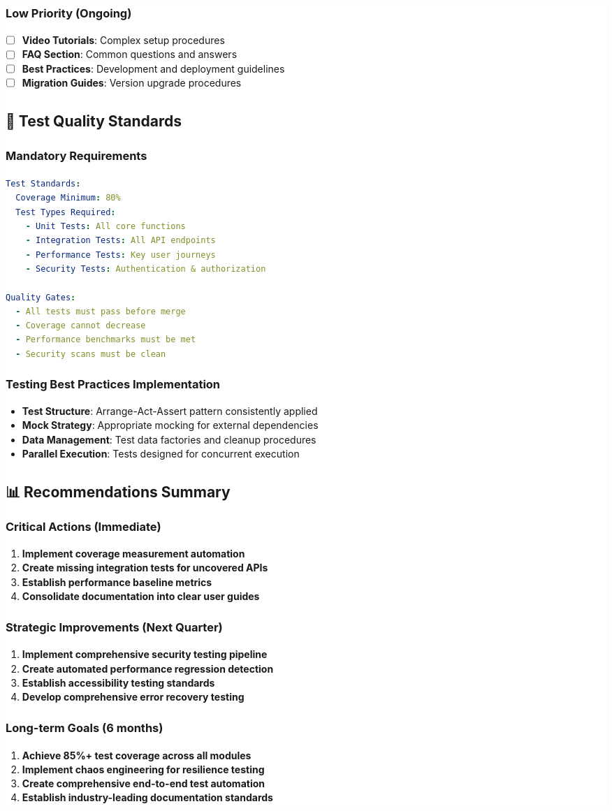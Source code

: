 ### Low Priority (Ongoing)
- [ ] **Video Tutorials**: Complex setup procedures
- [ ] **FAQ Section**: Common questions and answers
- [ ] **Best Practices**: Development and deployment guidelines
- [ ] **Migration Guides**: Version upgrade procedures

## 🔧 Test Quality Standards

### Mandatory Requirements
```yaml
Test Standards:
  Coverage Minimum: 80%
  Test Types Required:
    - Unit Tests: All core functions
    - Integration Tests: All API endpoints
    - Performance Tests: Key user journeys
    - Security Tests: Authentication & authorization

Quality Gates:
  - All tests must pass before merge
  - Coverage cannot decrease
  - Performance benchmarks must be met
  - Security scans must be clean
```

### Testing Best Practices Implementation
- **Test Structure**: Arrange-Act-Assert pattern consistently applied
- **Mock Strategy**: Appropriate mocking for external dependencies
- **Data Management**: Test data factories and cleanup procedures
- **Parallel Execution**: Tests designed for concurrent execution

## 📊 Recommendations Summary

### Critical Actions (Immediate)
1. **Implement coverage measurement automation**
2. **Create missing integration tests for uncovered APIs**
3. **Establish performance baseline metrics**
4. **Consolidate documentation into clear user guides**

### Strategic Improvements (Next Quarter)
1. **Implement comprehensive security testing pipeline**
2. **Create automated performance regression detection**
3. **Establish accessibility testing standards**
4. **Develop comprehensive error recovery testing**

### Long-term Goals (6 months)
1. **Achieve 85%+ test coverage across all modules**
2. **Implement chaos engineering for resilience testing**
3. **Create comprehensive end-to-end test automation**
4. **Establish industry-leading documentation standards**
